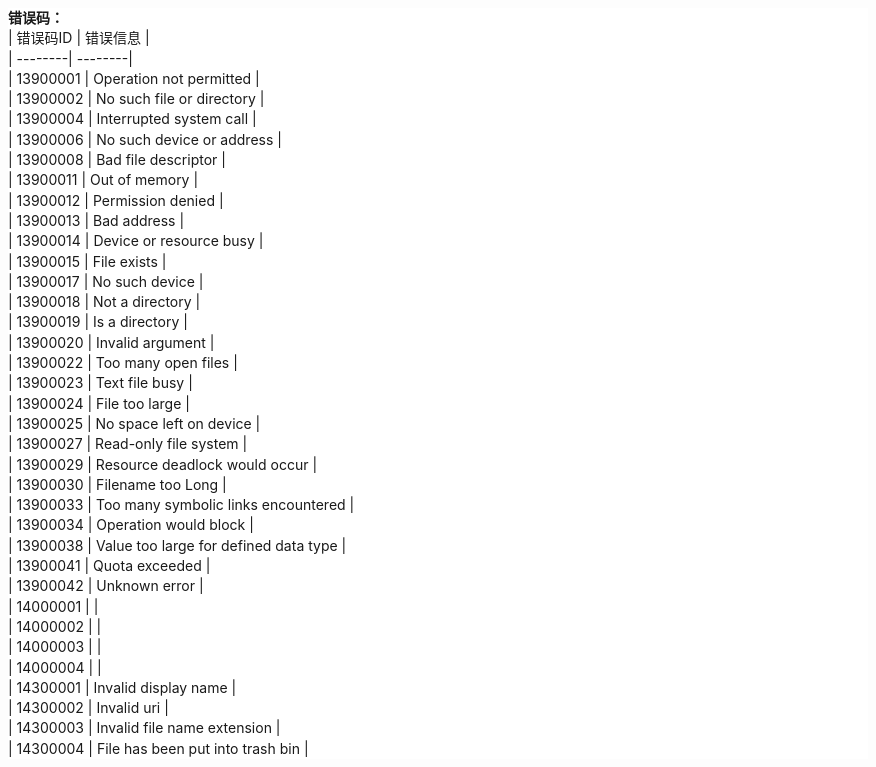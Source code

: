     
 **错误码：**     
| 错误码ID | 错误信息 |  
| --------| --------|  
| 13900001 | Operation not permitted |  
| 13900002 | No such file or directory |  
| 13900004 | Interrupted system call |  
| 13900006 | No such device or address |  
| 13900008 | Bad file descriptor |  
| 13900011 | Out of memory |  
| 13900012 | Permission denied |  
| 13900013 | Bad address |  
| 13900014 | Device or resource busy |  
| 13900015 | File exists |  
| 13900017 | No such device |  
| 13900018 | Not a directory |  
| 13900019 | Is a directory |  
| 13900020 | Invalid argument |  
| 13900022 | Too many open files |  
| 13900023 | Text file busy |  
| 13900024 | File too large |  
| 13900025 | No space left on device |  
| 13900027 | Read-only file system |  
| 13900029 | Resource deadlock would occur |  
| 13900030 | Filename too Long |  
| 13900033 | Too many symbolic links encountered |  
| 13900034 | Operation would block |  
| 13900038 | Value too large for defined data type |  
| 13900041 | Quota exceeded |  
| 13900042 | Unknown error |  
| 14000001 |  |  
| 14000002 |  |  
| 14000003 |  |  
| 14000004 |  |  
| 14300001 | Invalid display name |  
| 14300002 | Invalid uri |  
| 14300003 | Invalid file name extension |  
| 14300004 | File has been put into trash bin |  
    